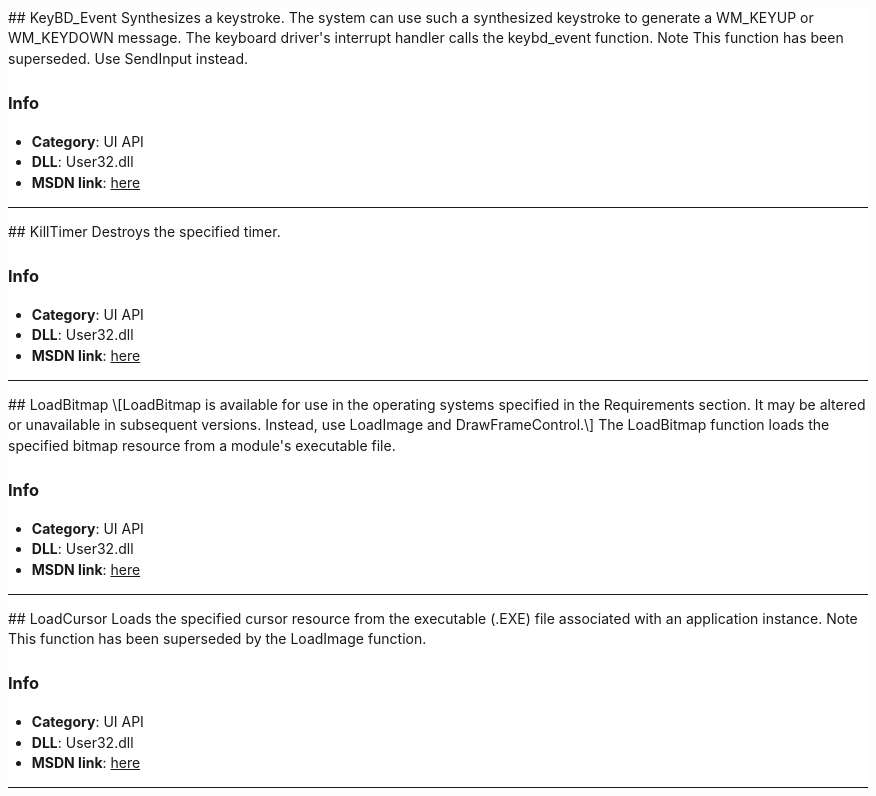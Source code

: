 <SECTION ID="keybd_event"></SECTION>
## KeyBD_Event
Synthesizes a keystroke. The system can use such a synthesized keystroke to generate a WM_KEYUP or WM_KEYDOWN message. The keyboard driver's interrupt handler calls the keybd_event function. Note This function has been superseded. Use SendInput instead.

### Info
* **Category**: UI API
* **DLL**: User32.dll
* **MSDN link**: <a href="https://docs.microsoft.com/en-in/windows/win32/api/winuser/nf-winuser-keybd_event" target="_blank">here</a>

---

<SECTION ID="killtimer"></SECTION>
## KillTimer
Destroys the specified timer.

### Info
* **Category**: UI API
* **DLL**: User32.dll
* **MSDN link**: <a href="https://docs.microsoft.com/en-in/windows/win32/api/winuser/nf-winuser-killtimer" target="_blank">here</a>

---

<SECTION ID="loadbitmap"></SECTION>
## LoadBitmap
\[LoadBitmap is available for use in the operating systems specified in the Requirements section. It may be altered or unavailable in subsequent versions. Instead, use LoadImage and DrawFrameControl.\] The LoadBitmap function loads the specified bitmap resource from a module's executable file.

### Info
* **Category**: UI API
* **DLL**: User32.dll
* **MSDN link**: <a href="https://docs.microsoft.com/en-in/windows/win32/api/winuser/nf-winuser-loadbitmapa" target="_blank">here</a>

---

<SECTION ID="loadcursor"></SECTION>
## LoadCursor
Loads the specified cursor resource from the executable (.EXE) file associated with an application instance. Note This function has been superseded by the LoadImage function.

### Info
* **Category**: UI API
* **DLL**: User32.dll
* **MSDN link**: <a href="https://docs.microsoft.com/en-in/windows/win32/api/winuser/nf-winuser-loadcursora" target="_blank">here</a>

---